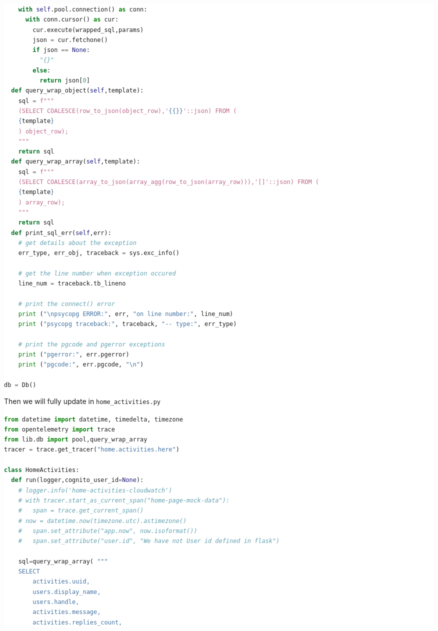 ```py
    with self.pool.connection() as conn:
      with conn.cursor() as cur:
        cur.execute(wrapped_sql,params)
        json = cur.fetchone()
        if json == None:
          "{}"
        else:
          return json[0]
  def query_wrap_object(self,template):
    sql = f"""
    (SELECT COALESCE(row_to_json(object_row),'{{}}'::json) FROM (
    {template}
    ) object_row);
    """
    return sql
  def query_wrap_array(self,template):
    sql = f"""
    (SELECT COALESCE(array_to_json(array_agg(row_to_json(array_row))),'[]'::json) FROM (
    {template}
    ) array_row);
    """
    return sql
  def print_sql_err(self,err):
    # get details about the exception
    err_type, err_obj, traceback = sys.exc_info()

    # get the line number when exception occured
    line_num = traceback.tb_lineno

    # print the connect() error
    print ("\npsycopg ERROR:", err, "on line number:", line_num)
    print ("psycopg traceback:", traceback, "-- type:", err_type)

    # print the pgcode and pgerror exceptions
    print ("pgerror:", err.pgerror)
    print ("pgcode:", err.pgcode, "\n")

db = Db()
```

Then we will fully update in ```home_activities.py```

```py
from datetime import datetime, timedelta, timezone
from opentelemetry import trace
from lib.db import pool,query_wrap_array
tracer = trace.get_tracer("home.activities.here")
 
class HomeActivities:
  def run(logger,cognito_user_id=None):
    # logger.info('home-activities-cloudwatch')
    # with tracer.start_as_current_span("home-page-mock-data"):
    #   span = trace.get_current_span()
    # now = datetime.now(timezone.utc).astimezone()
    #   span.set_attribute("app.now", now.isoformat())  
    #   span.set_attribute("user.id", "We have not User id defined in flask")
    
    sql=query_wrap_array( """
    SELECT
        activities.uuid,
        users.display_name,
        users.handle,
        activities.message,
        activities.replies_count,
```